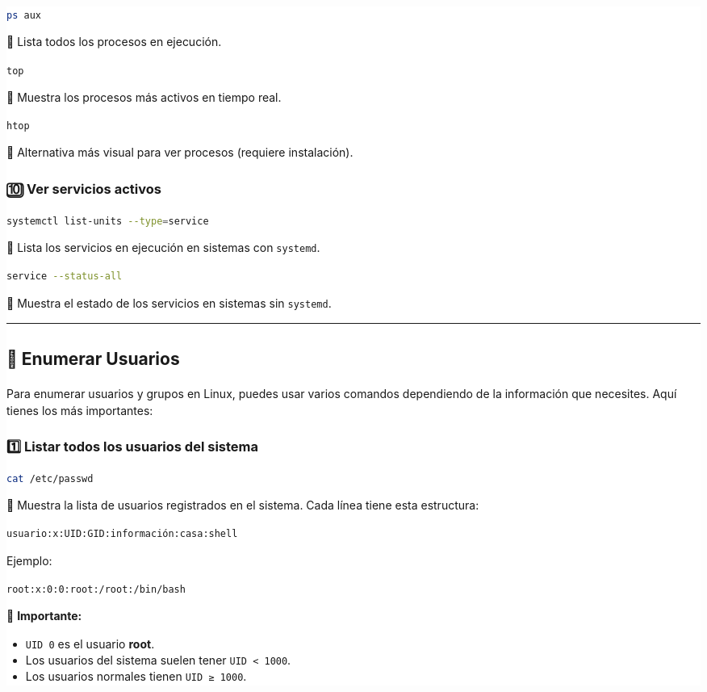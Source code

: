 ```bash
ps aux
```

🔹 Lista todos los procesos en ejecución.

```bash
top
```

🔹 Muestra los procesos más activos en tiempo real.

```bash
htop
```

🔹 Alternativa más visual para ver procesos (requiere instalación).

### 🔟 **Ver servicios activos**

```bash
systemctl list-units --type=service
```

🔹 Lista los servicios en ejecución en sistemas con `systemd`.

```bash
service --status-all
```

🔹 Muestra el estado de los servicios en sistemas sin `systemd`.

---

## 🔹 **Enumerar Usuarios**

Para enumerar usuarios y grupos en Linux, puedes usar varios comandos dependiendo de la información que necesites. Aquí tienes los más importantes:

### 1️⃣ **Listar todos los usuarios del sistema**

```bash
cat /etc/passwd
```

🔹 Muestra la lista de usuarios registrados en el sistema. Cada línea tiene esta estructura:

```
usuario:x:UID:GID:información:casa:shell
```

Ejemplo:

```
root:x:0:0:root:/root:/bin/bash
```

📌 **Importante:**

- `UID 0` es el usuario **root**.
- Los usuarios del sistema suelen tener `UID < 1000`.
- Los usuarios normales tienen `UID ≥ 1000`.
